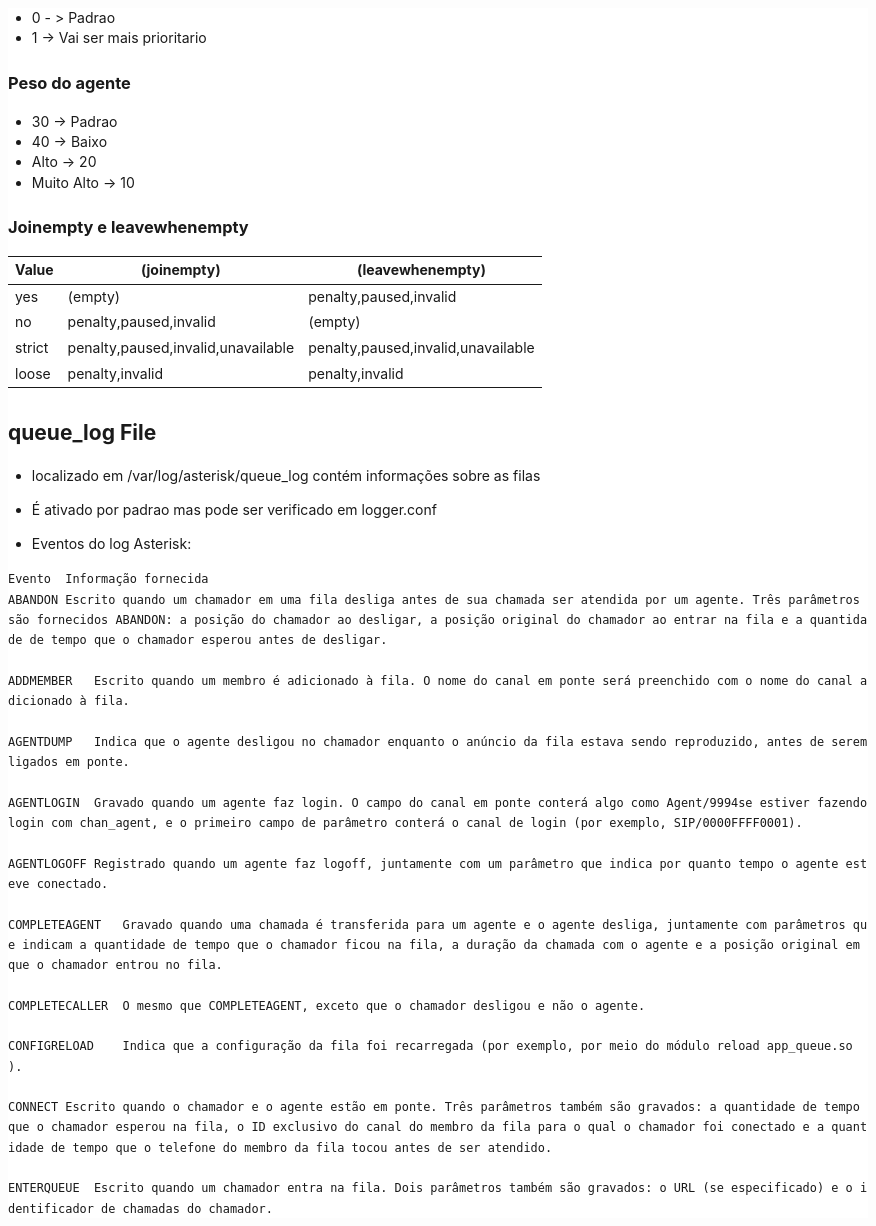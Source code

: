 - 0 - > Padrao
- 1 -> Vai ser mais prioritario

### Peso do agente

- 30 -> Padrao
- 40 -> Baixo
- Alto -> 20
- Muito Alto -> 10


### Joinempty e leavewhenempty

 
| Value| (joinempty)| (leavewhenempty) |
|------|-------------|-----------------|
| yes|(empty)|penalty,paused,invalid
| no |penalty,paused,invalid|(empty)
|strict| penalty,paused,invalid,unavailable| penalty,paused,invalid,unavailable
|loose|	penalty,invalid	|penalty,invalid

## queue_log File

- localizado em /var/log/asterisk/queue_log contém informações sobre as filas 
- É ativado por padrao mas pode ser verificado em logger.conf

- Eventos do log Asterisk:

```
Evento	Informação fornecida
ABANDON	Escrito quando um chamador em uma fila desliga antes de sua chamada ser atendida por um agente. Três parâmetros são fornecidos ABANDON: a posição do chamador ao desligar, a posição original do chamador ao entrar na fila e a quantidade de tempo que o chamador esperou antes de desligar.

ADDMEMBER	Escrito quando um membro é adicionado à fila. O nome do canal em ponte será preenchido com o nome do canal adicionado à fila.

AGENTDUMP	Indica que o agente desligou no chamador enquanto o anúncio da fila estava sendo reproduzido, antes de serem ligados em ponte.

AGENTLOGIN	Gravado quando um agente faz login. O campo do canal em ponte conterá algo como Agent/9994se estiver fazendo login com chan_agent, e o primeiro campo de parâmetro conterá o canal de login (por exemplo, SIP/0000FFFF0001).

AGENTLOGOFF	Registrado quando um agente faz logoff, juntamente com um parâmetro que indica por quanto tempo o agente esteve conectado.

COMPLETEAGENT	Gravado quando uma chamada é transferida para um agente e o agente desliga, juntamente com parâmetros que indicam a quantidade de tempo que o chamador ficou na fila, a duração da chamada com o agente e a posição original em que o chamador entrou no fila.

COMPLETECALLER	O mesmo que COMPLETEAGENT, exceto que o chamador desligou e não o agente.

CONFIGRELOAD	Indica que a configuração da fila foi recarregada (por exemplo, por meio do módulo reload app_queue.so ).

CONNECT	Escrito quando o chamador e o agente estão em ponte. Três parâmetros também são gravados: a quantidade de tempo que o chamador esperou na fila, o ID exclusivo do canal do membro da fila para o qual o chamador foi conectado e a quantidade de tempo que o telefone do membro da fila tocou antes de ser atendido.

ENTERQUEUE	Escrito quando um chamador entra na fila. Dois parâmetros também são gravados: o URL (se especificado) e o identificador de chamadas do chamador.
```